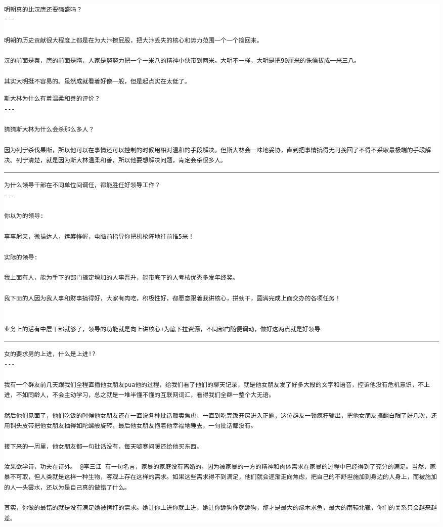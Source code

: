 
```markdown
明朝真的比汉唐还要强盛吗？
---

明朝的历史贡献很大程度上都是在为大汴擦屁股，把大汴丢失的核心和势力范围一个一个捡回来。

汉的前面是秦，唐的前面是隋，人家是努努力把一个一米八的精神小伙带到两米。大明不一样，大明是把90厘米的侏儒拔成一米三八。

其实大明挺不容易的。虽然成就看着好像一般，但是起点实在太低了。
```



```markdown
斯大林为什么有着温柔和善的评价？
---

猜猜斯大林为什么会杀那么多人？

因为列宁杀伐果断，所以他可以在事情还可以控制的时候用相对温和的手段解决。但斯大林会一味地妥协，直到把事情搞得无可挽回了不得不采取最极端的手段解决。列宁清楚，就是因为斯大林温柔和善，所以他要想解决问题，肯定会杀很多人。
```

---

```markdown
为什么领导干部在不同单位间调任，都能胜任好领导工作？
---

你以为的领导:

事事躬亲，微操达人，运筹帷幄，电脑前指导你把机枪阵地往前推5米！

实际的领导:

我上面有人，能为手下的部门搞定增加的人事晋升，能带底下的人考核优秀多发年终奖。

我下面的人因为我人事和财事搞得好，大家有肉吃，积极性好，都愿意跟着我讲核心，拼劲干，圆满完成上面交办的各项任务！


业务上的活有中层干部就够了，领导的功能就是向上讲核心+为底下拉资源，不同部门随便调动，做好这两点就是好领导

```


---


```markdown
女的要求男的上进，什么是上进!?
---

我有一个群友前几天跟我们全程直播他女朋友pua他的过程，给我们看了他们的聊天记录，就是他女朋友发了好多大段的文字和语音，控诉他没有危机意识，不上进，不如同龄人，不会主动学习，总之就是一堆半懂不懂的互联网词汇，看得我们全群一整个大无语。

然后他们见面了，他们吃饭的时候他女朋友还在一直说各种批话贩卖焦虑，一直到吃完饭开房进入正题，这位群友一顿疯狂输出，把他女朋友搞翻白眼了好几次，还用铜头皮带把他女朋友抽得如陀螺般旋转，最后他女朋友抱着他幸福地睡去，一句批话都没有。

接下来的一周里，他女朋友都一句批话没有，每天嘘寒问暖还给他买东西。

汝果欲学诗，功夫在诗外。 @李三江 有一句名言，家暴的家庭没有离婚的，因为被家暴的一方的精神和肉体需求在家暴的过程中已经得到了充分的满足。当然，家暴不可取，但人类就是这样一种生物，客观上存在这样的需求。如果这些需求得不到满足，他们就会逐渐走向焦虑，把自己的不舒坦施加到身边的人身上，而被施加的人一头雾水，还以为是自己真的做错了什么。

其实，你做的最错的就是没有满足她被拷打的需求。她让你上进你就上进，她让你舔狗你就舔狗，那才是最大的缘木求鱼，最大的南辕北辙，你们的关系只会越来越差。

```
